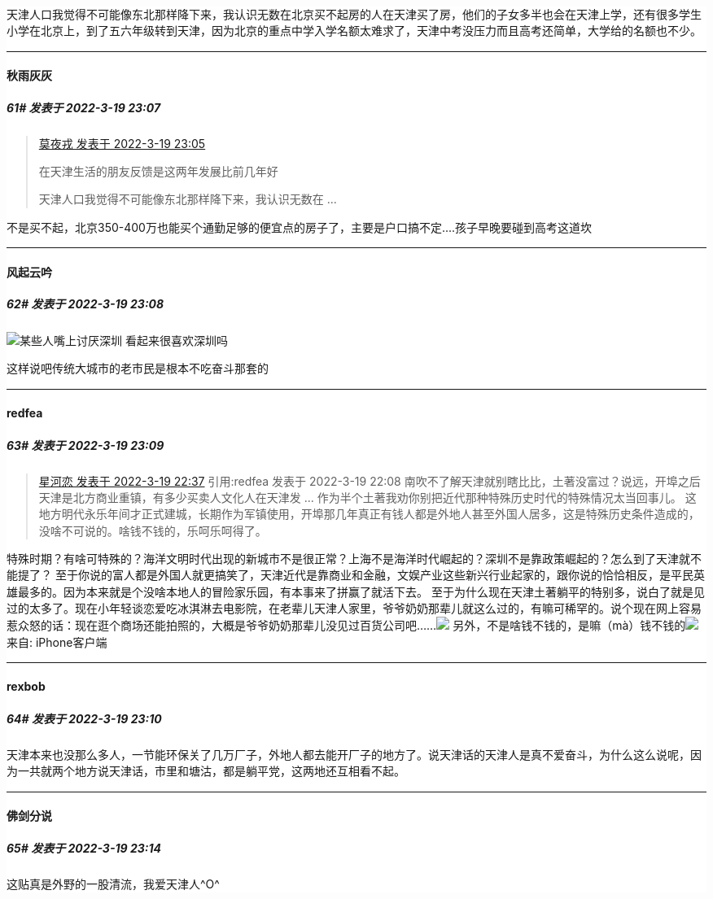 天津人口我觉得不可能像东北那样降下来，我认识无数在北京买不起房的人在天津买了房，他们的子女多半也会在天津上学，还有很多学生小学在北京上，到了五六年级转到天津，因为北京的重点中学入学名额太难求了，天津中考没压力而且高考还简单，大学给的名额也不少。



*****

####  秋雨灰灰  
##### 61#       发表于 2022-3-19 23:07

<blockquote><a href="httphttps://bbs.saraba1st.com/2b/forum.php?mod=redirect&amp;goto=findpost&amp;pid=55110212&amp;ptid=2058870" target="_blank">莫夜戎 发表于 2022-3-19 23:05</a>

在天津生活的朋友反馈是这两年发展比前几年好

天津人口我觉得不可能像东北那样降下来，我认识无数在 ...</blockquote>
不是买不起，北京350-400万也能买个通勤足够的便宜点的房子了，主要是户口搞不定....孩子早晚要碰到高考这道坎

*****

####  风起云吟  
##### 62#       发表于 2022-3-19 23:08

<img src="https://static.saraba1st.com/image/smiley/face2017/037.png" referrerpolicy="no-referrer">某些人嘴上讨厌深圳 看起来很喜欢深圳吗

这样说吧传统大城市的老市民是根本不吃奋斗那套的

*****

####  redfea  
##### 63#       发表于 2022-3-19 23:09

<blockquote><a href="httphttps://bbs.saraba1st.com/2b/forum.php?mod=redirect&amp;goto=findpost&amp;pid=55109863&amp;ptid=2058870" target="_blank"> 星河恋 发表于 2022-3-19 22:37</a> 引用:redfea 发表于 2022-3-19 22:08 南吹不了解天津就别瞎比比，土著没富过？说远，开埠之后天津是北方商业重镇，有多少买卖人文化人在天津发 ... 作为半个土著我劝你别把近代那种特殊历史时代的特殊情况太当回事儿。 这地方明代永乐年间才正式建城，长期作为军镇使用，开埠那几年真正有钱人都是外地人甚至外国人居多，这是特殊历史条件造成的，没啥不可说的。啥钱不钱的，乐呵乐呵得了。 </blockquote>
特殊时期？有啥可特殊的？海洋文明时代出现的新城市不是很正常？上海不是海洋时代崛起的？深圳不是靠政策崛起的？怎么到了天津就不能提了？
至于你说的富人都是外国人就更搞笑了，天津近代是靠商业和金融，文娱产业这些新兴行业起家的，跟你说的恰恰相反，是平民英雄最多的。因为本来就是个没啥本地人的冒险家乐园，有本事来了拼赢了就活下去。
至于为什么现在天津土著躺平的特别多，说白了就是见过的太多了。现在小年轻谈恋爱吃冰淇淋去电影院，在老辈儿天津人家里，爷爷奶奶那辈儿就这么过的，有嘛可稀罕的。说个现在网上容易惹众怒的话：现在逛个商场还能拍照的，大概是爷爷奶奶那辈儿没见过百货公司吧……<img src="https://static.saraba1st.com/image/smiley/face2017/053.png" referrerpolicy="no-referrer">
另外，不是啥钱不钱的，是嘛（mà）钱不钱的<img src="https://static.saraba1st.com/image/smiley/face2017/053.png" referrerpolicy="no-referrer">来自: iPhone客户端

*****

####  rexbob  
##### 64#       发表于 2022-3-19 23:10

天津本来也没那么多人，一节能环保关了几万厂子，外地人都去能开厂子的地方了。说天津话的天津人是真不爱奋斗，为什么这么说呢，因为一共就两个地方说天津话，市里和塘沽，都是躺平党，这两地还互相看不起。

*****

####  佛剑分说  
##### 65#       发表于 2022-3-19 23:14

这贴真是外野的一股清流，我爱天津人^O^

